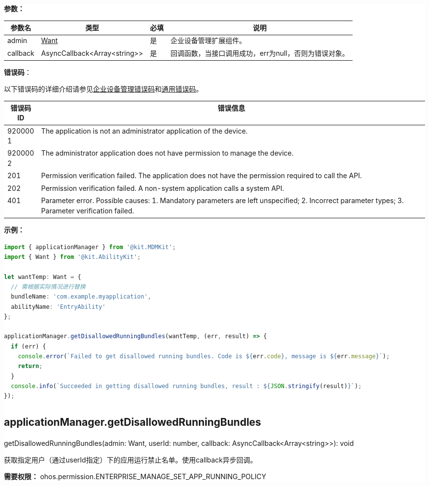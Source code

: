 
**参数：**

| 参数名      | 类型                                       | 必填   | 说明                       |
| -------- | ---------------------------------------- | ---- | ------------------------------- |
| admin    | [Want](../apis-ability-kit/js-apis-app-ability-want.md)     | 是    | 企业设备管理扩展组件。            |
| callback | AsyncCallback&lt;Array&lt;string&gt;&gt;       | 是    | 回调函数，当接口调用成功，err为null，否则为错误对象。       |

**错误码**：

以下错误码的详细介绍请参见[企业设备管理错误码](errorcode-enterpriseDeviceManager.md)和[通用错误码](../errorcode-universal.md)。

| 错误码ID | 错误信息                                                                       |
| ------- | ---------------------------------------------------------------------------- |
| 9200001 | The application is not an administrator application of the device.            |
| 9200002 | The administrator application does not have permission to manage the device. |
| 201 | Permission verification failed. The application does not have the permission required to call the API. |
| 202 | Permission verification failed. A non-system application calls a system API. |
| 401 | Parameter error. Possible causes: 1. Mandatory parameters are left unspecified; 2. Incorrect parameter types; 3. Parameter verification failed. |

**示例：**

```ts
import { applicationManager } from '@kit.MDMKit';
import { Want } from '@kit.AbilityKit';

let wantTemp: Want = {
  // 需根据实际情况进行替换
  bundleName: 'com.example.myapplication',
  abilityName: 'EntryAbility'
};

applicationManager.getDisallowedRunningBundles(wantTemp, (err, result) => {
  if (err) {
    console.error(`Failed to get disallowed running bundles. Code is ${err.code}, message is ${err.message}`);
    return;
  }
  console.info(`Succeeded in getting disallowed running bundles, result : ${JSON.stringify(result)}`);
});
```

## applicationManager.getDisallowedRunningBundles

getDisallowedRunningBundles(admin: Want, userId: number, callback: AsyncCallback&lt;Array&lt;string&gt;&gt;): void

获取指定用户（通过userId指定）下的应用运行禁止名单。使用callback异步回调。

**需要权限：** ohos.permission.ENTERPRISE_MANAGE_SET_APP_RUNNING_POLICY
